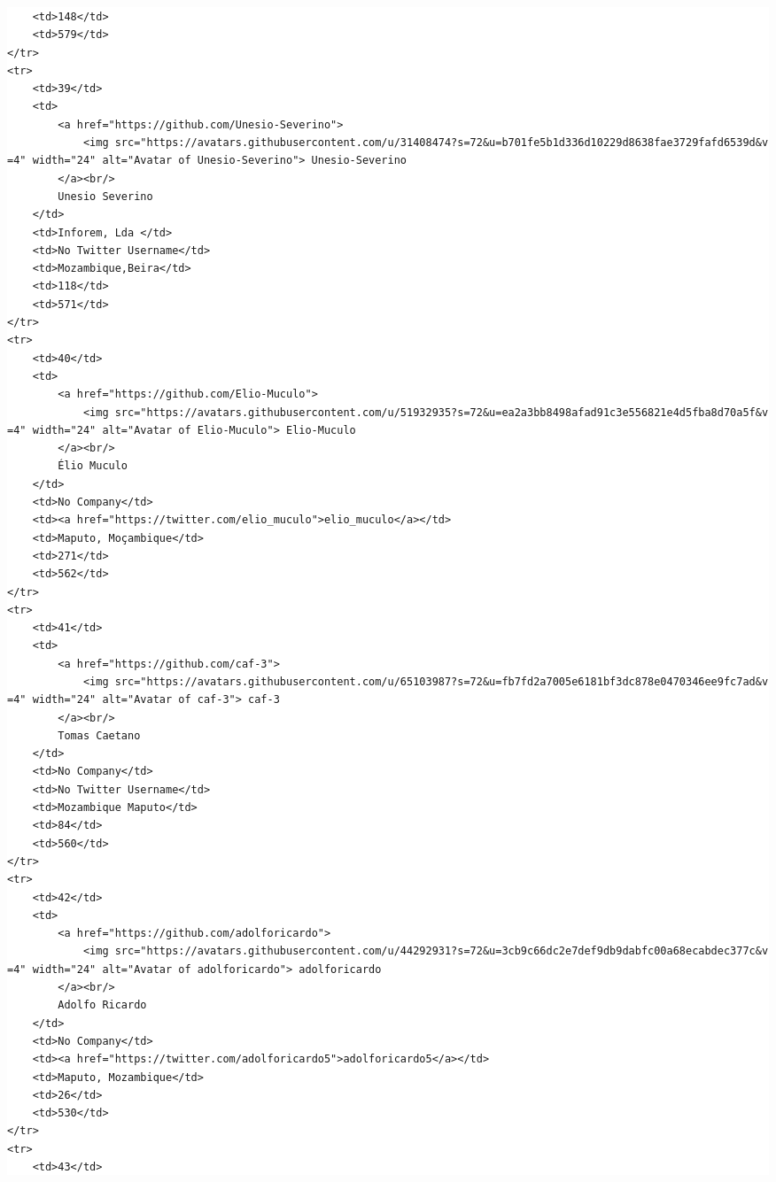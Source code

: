 		<td>148</td>
		<td>579</td>
	</tr>
	<tr>
		<td>39</td>
		<td>
			<a href="https://github.com/Unesio-Severino">
				<img src="https://avatars.githubusercontent.com/u/31408474?s=72&u=b701fe5b1d336d10229d8638fae3729fafd6539d&v=4" width="24" alt="Avatar of Unesio-Severino"> Unesio-Severino
			</a><br/>
			Unesio Severino
		</td>
		<td>Inforem, Lda </td>
		<td>No Twitter Username</td>
		<td>Mozambique,Beira</td>
		<td>118</td>
		<td>571</td>
	</tr>
	<tr>
		<td>40</td>
		<td>
			<a href="https://github.com/Elio-Muculo">
				<img src="https://avatars.githubusercontent.com/u/51932935?s=72&u=ea2a3bb8498afad91c3e556821e4d5fba8d70a5f&v=4" width="24" alt="Avatar of Elio-Muculo"> Elio-Muculo
			</a><br/>
			Élio Muculo
		</td>
		<td>No Company</td>
		<td><a href="https://twitter.com/elio_muculo">elio_muculo</a></td>
		<td>Maputo, Moçambique</td>
		<td>271</td>
		<td>562</td>
	</tr>
	<tr>
		<td>41</td>
		<td>
			<a href="https://github.com/caf-3">
				<img src="https://avatars.githubusercontent.com/u/65103987?s=72&u=fb7fd2a7005e6181bf3dc878e0470346ee9fc7ad&v=4" width="24" alt="Avatar of caf-3"> caf-3
			</a><br/>
			Tomas Caetano
		</td>
		<td>No Company</td>
		<td>No Twitter Username</td>
		<td>Mozambique Maputo</td>
		<td>84</td>
		<td>560</td>
	</tr>
	<tr>
		<td>42</td>
		<td>
			<a href="https://github.com/adolforicardo">
				<img src="https://avatars.githubusercontent.com/u/44292931?s=72&u=3cb9c66dc2e7def9db9dabfc00a68ecabdec377c&v=4" width="24" alt="Avatar of adolforicardo"> adolforicardo
			</a><br/>
			Adolfo Ricardo
		</td>
		<td>No Company</td>
		<td><a href="https://twitter.com/adolforicardo5">adolforicardo5</a></td>
		<td>Maputo, Mozambique</td>
		<td>26</td>
		<td>530</td>
	</tr>
	<tr>
		<td>43</td>
